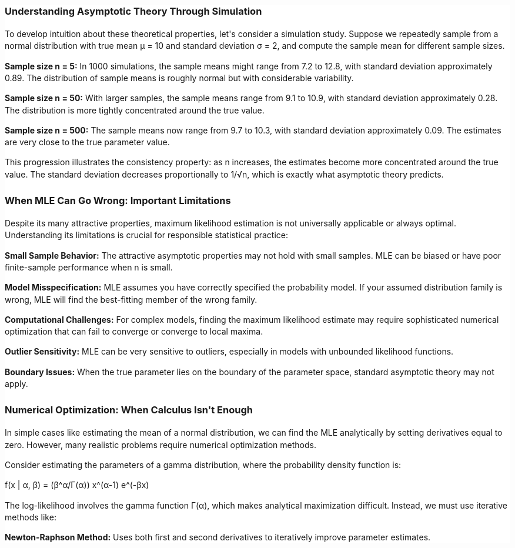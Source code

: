 ### Understanding Asymptotic Theory Through Simulation

To develop intuition about these theoretical properties, let's consider a simulation study. Suppose we repeatedly sample from a normal distribution with true mean μ = 10 and standard deviation σ = 2, and compute the sample mean for different sample sizes.

**Sample size n = 5:**
In 1000 simulations, the sample means might range from 7.2 to 12.8, with standard deviation approximately 0.89. The distribution of sample means is roughly normal but with considerable variability.

**Sample size n = 50:**
With larger samples, the sample means range from 9.1 to 10.9, with standard deviation approximately 0.28. The distribution is more tightly concentrated around the true value.

**Sample size n = 500:**
The sample means now range from 9.7 to 10.3, with standard deviation approximately 0.09. The estimates are very close to the true parameter value.

This progression illustrates the consistency property: as n increases, the estimates become more concentrated around the true value. The standard deviation decreases proportionally to 1/√n, which is exactly what asymptotic theory predicts.

### When MLE Can Go Wrong: Important Limitations

Despite its many attractive properties, maximum likelihood estimation is not universally applicable or always optimal. Understanding its limitations is crucial for responsible statistical practice:

**Small Sample Behavior:** The attractive asymptotic properties may not hold with small samples. MLE can be biased or have poor finite-sample performance when n is small.

**Model Misspecification:** MLE assumes you have correctly specified the probability model. If your assumed distribution family is wrong, MLE will find the best-fitting member of the wrong family.

**Computational Challenges:** For complex models, finding the maximum likelihood estimate may require sophisticated numerical optimization that can fail to converge or converge to local maxima.

**Outlier Sensitivity:** MLE can be very sensitive to outliers, especially in models with unbounded likelihood functions.

**Boundary Issues:** When the true parameter lies on the boundary of the parameter space, standard asymptotic theory may not apply.

### Numerical Optimization: When Calculus Isn't Enough

In simple cases like estimating the mean of a normal distribution, we can find the MLE analytically by setting derivatives equal to zero. However, many realistic problems require numerical optimization methods.

Consider estimating the parameters of a gamma distribution, where the probability density function is:

f(x | α, β) = (β^α/Γ(α)) x^(α-1) e^(-βx)

The log-likelihood involves the gamma function Γ(α), which makes analytical maximization difficult. Instead, we must use iterative methods like:

**Newton-Raphson Method:** Uses both first and second derivatives to iteratively improve parameter estimates.
